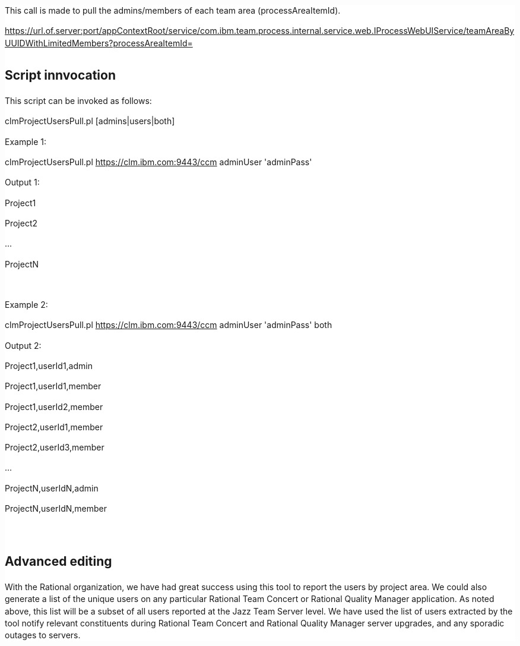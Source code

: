 This call is made to pull the admins/members of each team area
(processAreaItemId).

https://url.of.server:port/appContextRoot/service/com.ibm.team.process.internal.service.web.IProcessWebUIService/teamAreaByUUIDWithLimitedMembers?processAreaItemId=

## Script innvocation

This script can be invoked as follows:

clmProjectUsersPull.pl \[admins\|users\|both\]

Example 1:

clmProjectUsersPull.pl <https://clm.ibm.com:9443/ccm> adminUser
'adminPass'

Output 1:

Project1

Project2

...

ProjectN

 

Example 2:

clmProjectUsersPull.pl <https://clm.ibm.com:9443/ccm> adminUser
'adminPass' both

Output 2:

Project1,userId1,admin

Project1,userId1,member

Project1,userId2,member

Project2,userId1,member

Project2,userId3,member

...

ProjectN,userIdN,admin

ProjectN,userIdN,member

 

## Advanced editing

With the Rational organization, we have had great success using this
tool to report the users by project area. We could also generate a list
of the unique users on any particular Rational Team Concert or Rational
Quality Manager application. As noted above, this list will be a subset
of all users reported at the Jazz Team Server level. We have used the
list of users extracted by the tool notify relevant constituents during
Rational Team Concert and Rational Quality Manager server upgrades, and
any sporadic outages to servers.

